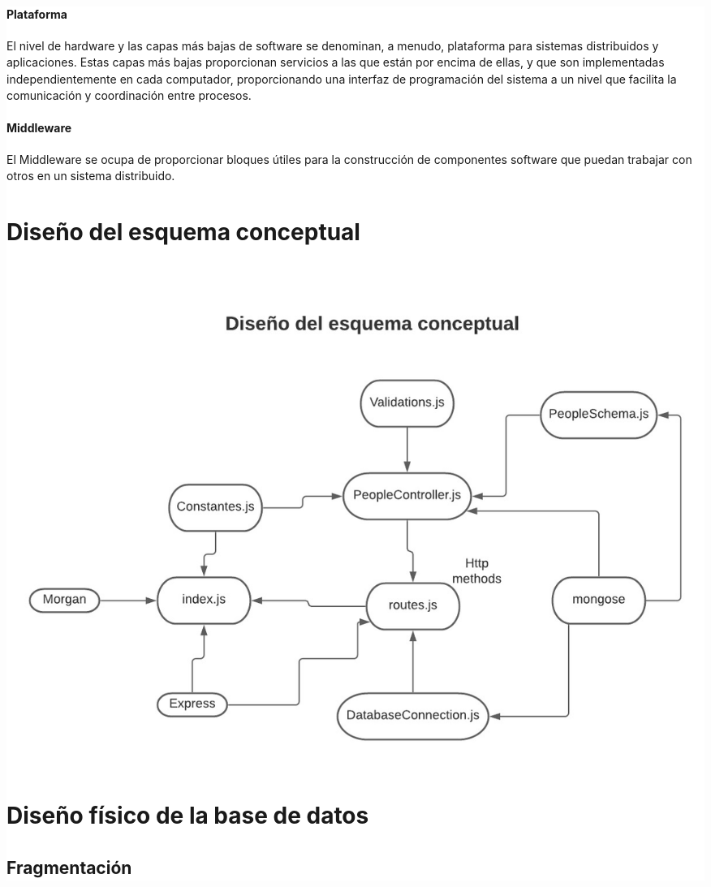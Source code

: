 #### Plataforma
El nivel de hardware y las capas más bajas de software se denominan, a menudo, plataforma para sistemas distribuidos y aplicaciones. Estas capas más bajas proporcionan servicios a las que están por encima de ellas, y que son implementadas independientemente en cada computador, proporcionando una interfaz de programación del sistema a un nivel que facilita la comunicación y coordinación entre procesos.

#### Middleware
El Middleware se ocupa de proporcionar bloques útiles para la construcción de componentes software que puedan trabajar con otros en un sistema distribuido.
# Diseño del esquema conceptual

![esquema_conceptual](esquema.jpeg)

# Diseño físico de la base de datos

## Fragmentación
